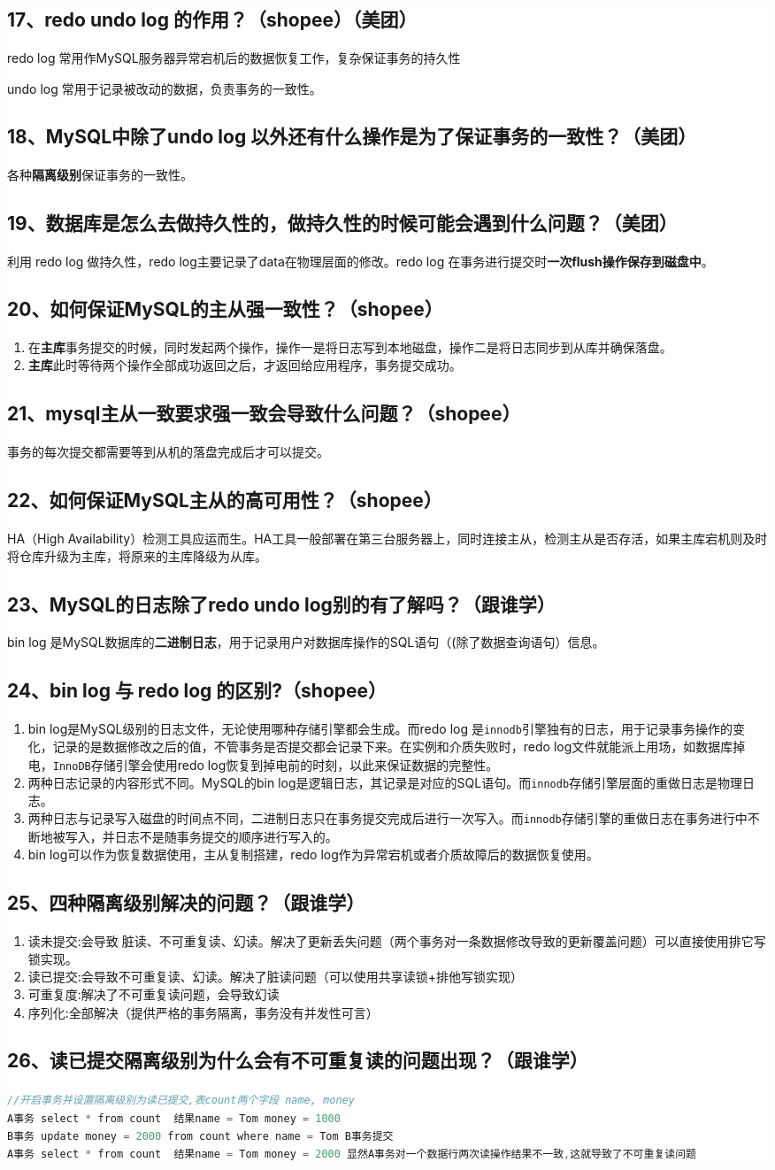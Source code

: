 ## 17、redo undo log 的作用？（shopee）（美团）

redo log 常用作MySQL服务器异常宕机后的数据恢复工作，复杂保证事务的持久性

undo log 常用于记录被改动的数据，负责事务的一致性。

## 18、MySQL中除了undo log 以外还有什么操作是为了保证事务的一致性？（美团）

各种**隔离级别**保证事务的一致性。

## 19、数据库是怎么去做持久性的，做持久性的时候可能会遇到什么问题？（美团）

利用 redo log 做持久性，redo log主要记录了data在物理层面的修改。redo log 在事务进行提交时**一次flush操作保存到磁盘中**。

## 20、如何保证MySQL的主从强一致性？（shopee）

1. 在**主库**事务提交的时候，同时发起两个操作，操作一是将日志写到本地磁盘，操作二是将日志同步到从库并确保落盘。
2. **主库**此时等待两个操作全部成功返回之后，才返回给应用程序，事务提交成功。

## 21、mysql主从一致要求强一致会导致什么问题？（shopee）

事务的每次提交都需要等到从机的落盘完成后才可以提交。

## 22、如何保证MySQL主从的高可用性？（shopee）

HA（High Availability）检测工具应运而生。HA工具一般部署在第三台服务器上，同时连接主从，检测主从是否存活，如果主库宕机则及时将仓库升级为主库，将原来的主库降级为从库。

## 23、MySQL的日志除了redo undo log别的有了解吗？（跟谁学）

bin log 是MySQL数据库的**二进制日志**，用于记录用户对数据库操作的SQL语句（(除了数据查询语句）信息。

## 24、bin log 与 redo log 的区别?（shopee）

1. bin log是MySQL级别的日志文件，无论使用哪种存储引擎都会生成。而redo log 是`innodb`引擎独有的日志，用于记录事务操作的变化，记录的是数据修改之后的值，不管事务是否提交都会记录下来。在实例和介质失败时，redo log文件就能派上用场，如数据库掉电，`InnoDB`存储引擎会使用redo log恢复到掉电前的时刻，以此来保证数据的完整性。
2. 两种日志记录的内容形式不同。MySQL的bin log是逻辑日志，其记录是对应的SQL语句。而`innodb`存储引擎层面的重做日志是物理日志。
3. 两种日志与记录写入磁盘的时间点不同，二进制日志只在事务提交完成后进行一次写入。而`innodb`存储引擎的重做日志在事务进行中不断地被写入，并日志不是随事务提交的顺序进行写入的。
4. bin log可以作为恢复数据使用，主从复制搭建，redo log作为异常宕机或者介质故障后的数据恢复使用。

## 25、四种隔离级别解决的问题？（跟谁学）

1. 读未提交:会导致 脏读、不可重复读、幻读。解决了更新丢失问题（两个事务对一条数据修改导致的更新覆盖问题）可以直接使用排它写锁实现。
2. 读已提交:会导致不可重复读、幻读。解决了脏读问题（可以使用共享读锁+排他写锁实现）
3. 可重复度:解决了不可重复读问题，会导致幻读
4. 序列化:全部解决（提供严格的事务隔离，事务没有并发性可言）

## 26、读已提交隔离级别为什么会有不可重复读的问题出现？（跟谁学）

```java 
//开启事务并设置隔离级别为读已提交,表count两个字段 name, money
A事务 select * from count  结果name = Tom money = 1000 
B事务 update money = 2000 from count where name = Tom B事务提交
A事务 select * from count  结果name = Tom money = 2000 显然A事务对一个数据行两次读操作结果不一致,这就导致了不可重复读问题
```
